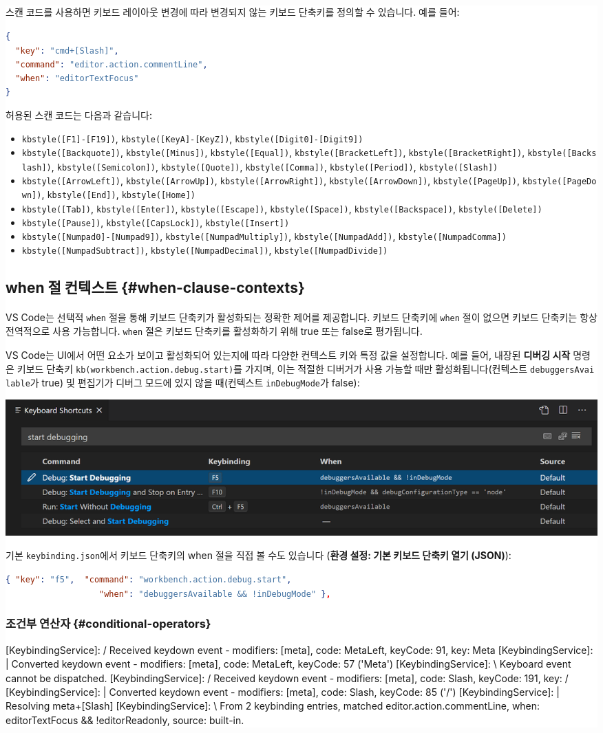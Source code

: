 스캔 코드를 사용하면 키보드 레이아웃 변경에 따라 변경되지 않는 키보드 단축키를 정의할 수 있습니다. 예를 들어:

```json
{
  "key": "cmd+[Slash]",
  "command": "editor.action.commentLine",
  "when": "editorTextFocus"
}
```

허용된 스캔 코드는 다음과 같습니다:

- `kbstyle([F1]-[F19])`, `kbstyle([KeyA]-[KeyZ])`, `kbstyle([Digit0]-[Digit9])`
- `kbstyle([Backquote])`, `kbstyle([Minus])`, `kbstyle([Equal])`, `kbstyle([BracketLeft])`, `kbstyle([BracketRight])`, `kbstyle([Backslash])`, `kbstyle([Semicolon])`, `kbstyle([Quote])`, `kbstyle([Comma])`, `kbstyle([Period])`, `kbstyle([Slash])`
- `kbstyle([ArrowLeft])`, `kbstyle([ArrowUp])`, `kbstyle([ArrowRight])`, `kbstyle([ArrowDown])`, `kbstyle([PageUp])`, `kbstyle([PageDown])`, `kbstyle([End])`, `kbstyle([Home])`
- `kbstyle([Tab])`, `kbstyle([Enter])`, `kbstyle([Escape])`, `kbstyle([Space])`, `kbstyle([Backspace])`, `kbstyle([Delete])`
- `kbstyle([Pause])`, `kbstyle([CapsLock])`, `kbstyle([Insert])`
- `kbstyle([Numpad0]-[Numpad9])`, `kbstyle([NumpadMultiply])`, `kbstyle([NumpadAdd])`, `kbstyle([NumpadComma])`
- `kbstyle([NumpadSubtract])`, `kbstyle([NumpadDecimal])`, `kbstyle([NumpadDivide])`

## when 절 컨텍스트 {#when-clause-contexts}

VS Code는 선택적 `when` 절을 통해 키보드 단축키가 활성화되는 정확한 제어를 제공합니다. 키보드 단축키에 `when` 절이 없으면 키보드 단축키는 항상 전역적으로 사용 가능합니다. `when` 절은 키보드 단축키를 활성화하기 위해 true 또는 false로 평가됩니다.

VS Code는 UI에서 어떤 요소가 보이고 활성화되어 있는지에 따라 다양한 컨텍스트 키와 특정 값을 설정합니다. 예를 들어, 내장된 **디버깅 시작** 명령은 키보드 단축키 `kb(workbench.action.debug.start)`를 가지며, 이는 적절한 디버거가 사용 가능할 때만 활성화됩니다(컨텍스트 `debuggersAvailable`가 true) 및 편집기가 디버그 모드에 있지 않을 때(컨텍스트 `inDebugMode`가 false):

![디버깅 시작 when 절 키보드 단축키 편집기](images/keybinding/start-debugging-when-clause.png)

기본 `keybinding.json`에서 키보드 단축키의 when 절을 직접 볼 수도 있습니다 (**환경 설정: 기본 키보드 단축키 열기 (JSON)**):

```json
{ "key": "f5",  "command": "workbench.action.debug.start",
                   "when": "debuggersAvailable && !inDebugMode" },
```

### 조건부 연산자 {#conditional-operators}


[KeybindingService]: / Received  keydown event - modifiers: [meta], code: MetaLeft, keyCode: 91, key: Meta
[KeybindingService]: | Converted keydown event - modifiers: [meta], code: MetaLeft, keyCode: 57 ('Meta')
[KeybindingService]: \ Keyboard event cannot be dispatched.
[KeybindingService]: / Received  keydown event - modifiers: [meta], code: Slash, keyCode: 191, key: /
[KeybindingService]: | Converted keydown event - modifiers: [meta], code: Slash, keyCode: 85 ('/')
[KeybindingService]: | Resolving meta+[Slash]
[KeybindingService]: \ From 2 keybinding entries, matched editor.action.commentLine, when: editorTextFocus && !editorReadonly, source: built-in.